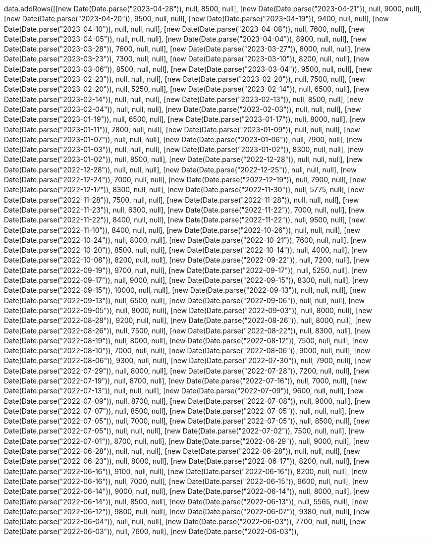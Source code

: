 
data.addRows([[new Date(Date.parse("2023-04-28")), null, 8500, null], [new Date(Date.parse("2023-04-21")), null, 9000, null], [new Date(Date.parse("2023-04-20")), 9500, null, null], [new Date(Date.parse("2023-04-19")), 9400, null, null], [new Date(Date.parse("2023-04-10")), null, null, null], [new Date(Date.parse("2023-04-08")), null, 7600, null], [new Date(Date.parse("2023-04-05")), null, null, null], [new Date(Date.parse("2023-04-04")), 8900, null, null], [new Date(Date.parse("2023-03-28")), 7600, null, null], [new Date(Date.parse("2023-03-27")), 8000, null, null], [new Date(Date.parse("2023-03-23")), 7300, null, null], [new Date(Date.parse("2023-03-10")), 8200, null, null], [new Date(Date.parse("2023-03-06")), 8500, null, null], [new Date(Date.parse("2023-03-04")), 9500, null, null], [new Date(Date.parse("2023-02-23")), null, null, null], [new Date(Date.parse("2023-02-20")), null, 7500, null], [new Date(Date.parse("2023-02-20")), null, 5250, null], [new Date(Date.parse("2023-02-14")), null, 6500, null], [new Date(Date.parse("2023-02-14")), null, null, null], [new Date(Date.parse("2023-02-13")), null, 8500, null], [new Date(Date.parse("2023-02-04")), null, null, null], [new Date(Date.parse("2023-02-03")), null, null, null], [new Date(Date.parse("2023-01-19")), null, 6500, null], [new Date(Date.parse("2023-01-17")), null, 8000, null], [new Date(Date.parse("2023-01-11")), 7800, null, null], [new Date(Date.parse("2023-01-09")), null, null, null], [new Date(Date.parse("2023-01-07")), null, null, null], [new Date(Date.parse("2023-01-06")), null, 7900, null], [new Date(Date.parse("2023-01-03")), null, null, null], [new Date(Date.parse("2023-01-02")), 8300, null, null], [new Date(Date.parse("2023-01-02")), null, 8500, null], [new Date(Date.parse("2022-12-28")), null, null, null], [new Date(Date.parse("2022-12-28")), null, null, null], [new Date(Date.parse("2022-12-25")), null, null, null], [new Date(Date.parse("2022-12-24")), 7000, null, null], [new Date(Date.parse("2022-12-19")), null, 7900, null], [new Date(Date.parse("2022-12-17")), 8300, null, null], [new Date(Date.parse("2022-11-30")), null, 5775, null], [new Date(Date.parse("2022-11-28")), 7500, null, null], [new Date(Date.parse("2022-11-28")), null, null, null], [new Date(Date.parse("2022-11-23")), null, 6300, null], [new Date(Date.parse("2022-11-22")), 7000, null, null], [new Date(Date.parse("2022-11-22")), 8400, null, null], [new Date(Date.parse("2022-11-22")), null, 9500, null], [new Date(Date.parse("2022-11-10")), 8400, null, null], [new Date(Date.parse("2022-10-26")), null, null, null], [new Date(Date.parse("2022-10-24")), null, 8000, null], [new Date(Date.parse("2022-10-21")), 7600, null, null], [new Date(Date.parse("2022-10-20")), 8500, null, null], [new Date(Date.parse("2022-10-14")), null, 4000, null], [new Date(Date.parse("2022-10-08")), 8200, null, null], [new Date(Date.parse("2022-09-22")), null, 7200, null], [new Date(Date.parse("2022-09-19")), 9700, null, null], [new Date(Date.parse("2022-09-17")), null, 5250, null], [new Date(Date.parse("2022-09-17")), null, 9000, null], [new Date(Date.parse("2022-09-15")), 8300, null, null], [new Date(Date.parse("2022-09-15")), 10000, null, null], [new Date(Date.parse("2022-09-13")), null, null, null], [new Date(Date.parse("2022-09-13")), null, 6500, null], [new Date(Date.parse("2022-09-06")), null, null, null], [new Date(Date.parse("2022-09-05")), null, 8000, null], [new Date(Date.parse("2022-09-03")), null, 8000, null], [new Date(Date.parse("2022-08-28")), 9200, null, null], [new Date(Date.parse("2022-08-26")), null, 8000, null], [new Date(Date.parse("2022-08-26")), null, 7500, null], [new Date(Date.parse("2022-08-22")), null, 8300, null], [new Date(Date.parse("2022-08-19")), null, 8000, null], [new Date(Date.parse("2022-08-12")), 7500, null, null], [new Date(Date.parse("2022-08-10")), 7000, null, null], [new Date(Date.parse("2022-08-06")), 9000, null, null], [new Date(Date.parse("2022-08-06")), 9300, null, null], [new Date(Date.parse("2022-07-30")), null, 7900, null], [new Date(Date.parse("2022-07-29")), null, 8000, null], [new Date(Date.parse("2022-07-28")), 7200, null, null], [new Date(Date.parse("2022-07-19")), null, 8700, null], [new Date(Date.parse("2022-07-16")), null, 7000, null], [new Date(Date.parse("2022-07-13")), null, null, null], [new Date(Date.parse("2022-07-09")), 9600, null, null], [new Date(Date.parse("2022-07-09")), null, 8700, null], [new Date(Date.parse("2022-07-08")), null, 9000, null], [new Date(Date.parse("2022-07-07")), null, 8500, null], [new Date(Date.parse("2022-07-05")), null, null, null], [new Date(Date.parse("2022-07-05")), null, 7000, null], [new Date(Date.parse("2022-07-05")), null, 8500, null], [new Date(Date.parse("2022-07-05")), null, null, null], [new Date(Date.parse("2022-07-02")), 7500, null, null], [new Date(Date.parse("2022-07-01")), 8700, null, null], [new Date(Date.parse("2022-06-29")), null, 9000, null], [new Date(Date.parse("2022-06-28")), null, null, null], [new Date(Date.parse("2022-06-28")), null, null, null], [new Date(Date.parse("2022-06-23")), null, 8000, null], [new Date(Date.parse("2022-06-17")), 8200, null, null], [new Date(Date.parse("2022-06-16")), 9100, null, null], [new Date(Date.parse("2022-06-16")), 8200, null, null], [new Date(Date.parse("2022-06-16")), null, 7000, null], [new Date(Date.parse("2022-06-15")), 9600, null, null], [new Date(Date.parse("2022-06-14")), 9000, null, null], [new Date(Date.parse("2022-06-14")), null, 8000, null], [new Date(Date.parse("2022-06-14")), null, 8500, null], [new Date(Date.parse("2022-06-13")), null, 5565, null], [new Date(Date.parse("2022-06-12")), 9800, null, null], [new Date(Date.parse("2022-06-07")), 9380, null, null], [new Date(Date.parse("2022-06-04")), null, null, null], [new Date(Date.parse("2022-06-03")), 7700, null, null], [new Date(Date.parse("2022-06-03")), null, 7600, null], [new Date(Date.parse("2022-06-03")),